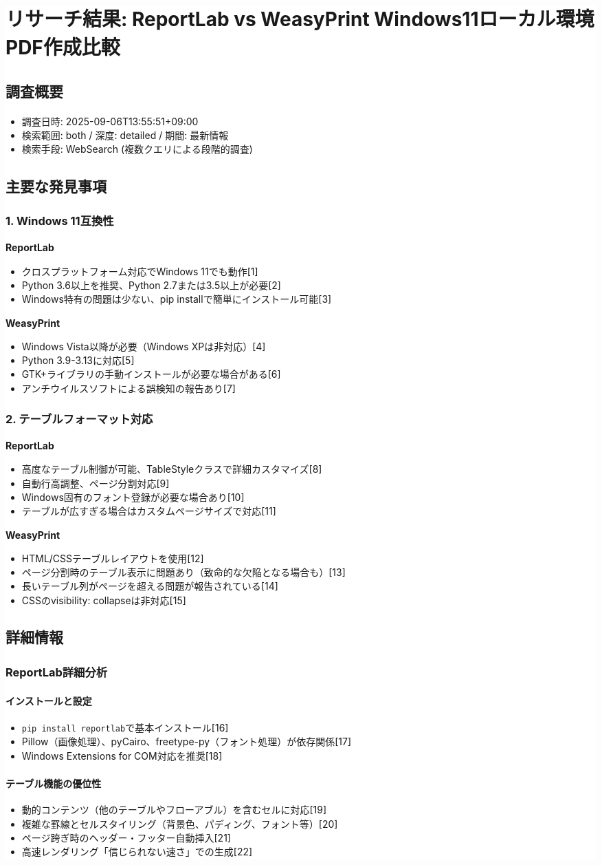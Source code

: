 # リサーチ結果: ReportLab vs WeasyPrint Windows11ローカル環境PDF作成比較

## 調査概要

- 調査日時: 2025-09-06T13:55:51+09:00
- 検索範囲: both / 深度: detailed / 期間: 最新情報
- 検索手段: WebSearch (複数クエリによる段階的調査)

## 主要な発見事項

### 1. Windows 11互換性

**ReportLab**
- クロスプラットフォーム対応でWindows 11でも動作[1]
- Python 3.6以上を推奨、Python 2.7または3.5以上が必要[2]
- Windows特有の問題は少ない、pip installで簡単にインストール可能[3]

**WeasyPrint**  
- Windows Vista以降が必要（Windows XPは非対応）[4]
- Python 3.9-3.13に対応[5]
- GTK+ライブラリの手動インストールが必要な場合がある[6]
- アンチウイルスソフトによる誤検知の報告あり[7]

### 2. テーブルフォーマット対応

**ReportLab**
- 高度なテーブル制御が可能、TableStyleクラスで詳細カスタマイズ[8]
- 自動行高調整、ページ分割対応[9]
- Windows固有のフォント登録が必要な場合あり[10]
- テーブルが広すぎる場合はカスタムページサイズで対応[11]

**WeasyPrint**
- HTML/CSSテーブルレイアウトを使用[12]
- ページ分割時のテーブル表示に問題あり（致命的な欠陥となる場合も）[13]
- 長いテーブル列がページを超える問題が報告されている[14]
- CSSのvisibility: collapseは非対応[15]

## 詳細情報

### ReportLab詳細分析

#### インストールと設定
- `pip install reportlab`で基本インストール[16]
- Pillow（画像処理）、pyCairo、freetype-py（フォント処理）が依存関係[17]
- Windows Extensions for COM対応を推奨[18]

#### テーブル機能の優位性
- 動的コンテンツ（他のテーブルやフローアブル）を含むセルに対応[19]
- 複雑な罫線とセルスタイリング（背景色、パディング、フォント等）[20]
- ページ跨ぎ時のヘッダー・フッター自動挿入[21]
- 高速レンダリング「信じられない速さ」での生成[22]
